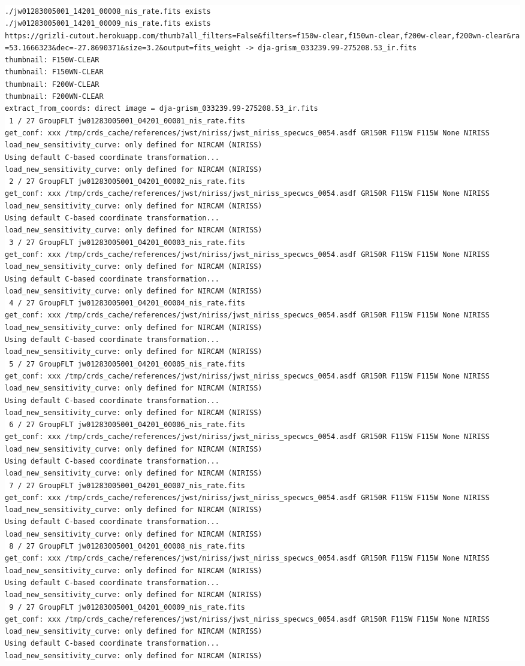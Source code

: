     ./jw01283005001_14201_00008_nis_rate.fits exists
    ./jw01283005001_14201_00009_nis_rate.fits exists
    https://grizli-cutout.herokuapp.com/thumb?all_filters=False&filters=f150w-clear,f150wn-clear,f200w-clear,f200wn-clear&ra=53.1666323&dec=-27.8690371&size=3.2&output=fits_weight -> dja-grism_033239.99-275208.53_ir.fits
    thumbnail: F150W-CLEAR
    thumbnail: F150WN-CLEAR
    thumbnail: F200W-CLEAR
    thumbnail: F200WN-CLEAR
    extract_from_coords: direct image = dja-grism_033239.99-275208.53_ir.fits
     1 / 27 GroupFLT jw01283005001_04201_00001_nis_rate.fits
    get_conf: xxx /tmp/crds_cache/references/jwst/niriss/jwst_niriss_specwcs_0054.asdf GR150R F115W F115W None NIRISS
    load_new_sensitivity_curve: only defined for NIRCAM (NIRISS)
    Using default C-based coordinate transformation...
    load_new_sensitivity_curve: only defined for NIRCAM (NIRISS)
     2 / 27 GroupFLT jw01283005001_04201_00002_nis_rate.fits
    get_conf: xxx /tmp/crds_cache/references/jwst/niriss/jwst_niriss_specwcs_0054.asdf GR150R F115W F115W None NIRISS
    load_new_sensitivity_curve: only defined for NIRCAM (NIRISS)
    Using default C-based coordinate transformation...
    load_new_sensitivity_curve: only defined for NIRCAM (NIRISS)
     3 / 27 GroupFLT jw01283005001_04201_00003_nis_rate.fits
    get_conf: xxx /tmp/crds_cache/references/jwst/niriss/jwst_niriss_specwcs_0054.asdf GR150R F115W F115W None NIRISS
    load_new_sensitivity_curve: only defined for NIRCAM (NIRISS)
    Using default C-based coordinate transformation...
    load_new_sensitivity_curve: only defined for NIRCAM (NIRISS)
     4 / 27 GroupFLT jw01283005001_04201_00004_nis_rate.fits
    get_conf: xxx /tmp/crds_cache/references/jwst/niriss/jwst_niriss_specwcs_0054.asdf GR150R F115W F115W None NIRISS
    load_new_sensitivity_curve: only defined for NIRCAM (NIRISS)
    Using default C-based coordinate transformation...
    load_new_sensitivity_curve: only defined for NIRCAM (NIRISS)
     5 / 27 GroupFLT jw01283005001_04201_00005_nis_rate.fits
    get_conf: xxx /tmp/crds_cache/references/jwst/niriss/jwst_niriss_specwcs_0054.asdf GR150R F115W F115W None NIRISS
    load_new_sensitivity_curve: only defined for NIRCAM (NIRISS)
    Using default C-based coordinate transformation...
    load_new_sensitivity_curve: only defined for NIRCAM (NIRISS)
     6 / 27 GroupFLT jw01283005001_04201_00006_nis_rate.fits
    get_conf: xxx /tmp/crds_cache/references/jwst/niriss/jwst_niriss_specwcs_0054.asdf GR150R F115W F115W None NIRISS
    load_new_sensitivity_curve: only defined for NIRCAM (NIRISS)
    Using default C-based coordinate transformation...
    load_new_sensitivity_curve: only defined for NIRCAM (NIRISS)
     7 / 27 GroupFLT jw01283005001_04201_00007_nis_rate.fits
    get_conf: xxx /tmp/crds_cache/references/jwst/niriss/jwst_niriss_specwcs_0054.asdf GR150R F115W F115W None NIRISS
    load_new_sensitivity_curve: only defined for NIRCAM (NIRISS)
    Using default C-based coordinate transformation...
    load_new_sensitivity_curve: only defined for NIRCAM (NIRISS)
     8 / 27 GroupFLT jw01283005001_04201_00008_nis_rate.fits
    get_conf: xxx /tmp/crds_cache/references/jwst/niriss/jwst_niriss_specwcs_0054.asdf GR150R F115W F115W None NIRISS
    load_new_sensitivity_curve: only defined for NIRCAM (NIRISS)
    Using default C-based coordinate transformation...
    load_new_sensitivity_curve: only defined for NIRCAM (NIRISS)
     9 / 27 GroupFLT jw01283005001_04201_00009_nis_rate.fits
    get_conf: xxx /tmp/crds_cache/references/jwst/niriss/jwst_niriss_specwcs_0054.asdf GR150R F115W F115W None NIRISS
    load_new_sensitivity_curve: only defined for NIRCAM (NIRISS)
    Using default C-based coordinate transformation...
    load_new_sensitivity_curve: only defined for NIRCAM (NIRISS)